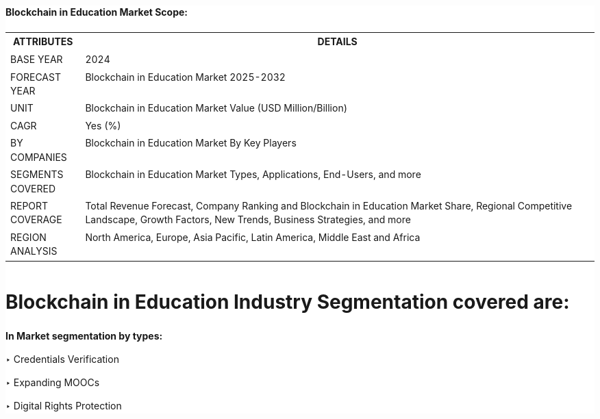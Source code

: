 <h4>Blockchain in Education Market Scope:</h4>
<table>
<tr>
<th>ATTRIBUTES</th>
<th>DETAILS</th>
</tr>
<tr>
<td>BASE YEAR</td>
<td>2024</td>
</tr>
<tr>
<td>FORECAST YEAR</td>
<td>Blockchain in Education Market 2025-2032</td>
</tr>
<tr>
<td>UNIT</td>
<td>Blockchain in Education Market Value (USD Million/Billion)</td>
<tr>
<td>CAGR</td>
<td>Yes (%)</td>
</tr>
</tr>
<tr>
<td>BY COMPANIES</td>
<td>Blockchain in Education Market By Key Players</td>
</tr>
<tr>
<td>SEGMENTS COVERED</td>
<td>Blockchain in Education Market Types, Applications, End-Users, and more</td>
</tr>
<tr>
<td>REPORT COVERAGE</td>
<td>Total Revenue Forecast, Company Ranking and Blockchain in Education Market Share, Regional Competitive Landscape, Growth Factors, New Trends, Business Strategies, and more</td>
</tr>
<tr>
<td>REGION ANALYSIS</td>
<td>North America, Europe, Asia Pacific, Latin America, Middle East and Africa</td>
</tr>
</table>

# <strong>Blockchain in Education Industry Segmentation covered are:</strong>

<strong>In Market segmentation by types:</strong>

‣ Credentials Verification

‣ Expanding MOOCs

‣ Digital Rights Protection
